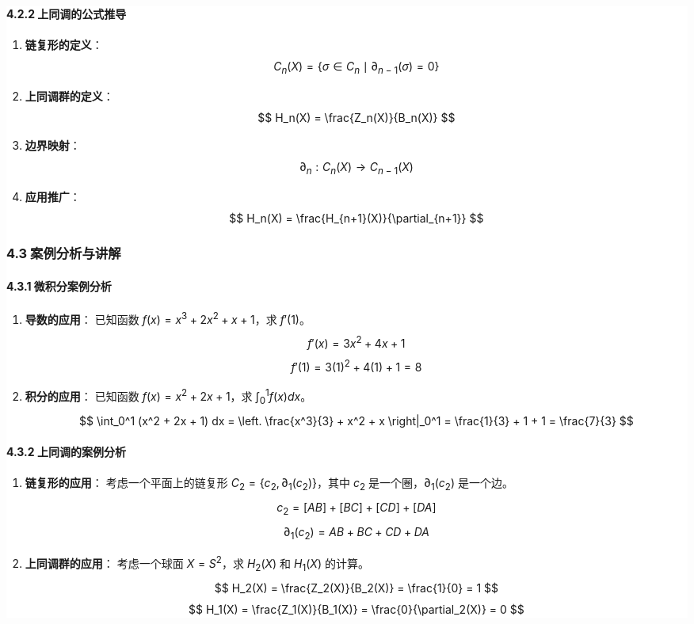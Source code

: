 #### 4.2.2 上同调的公式推导

1. **链复形的定义**：
  $$
  C_n(X) = \{ \sigma \in C_n \mid \partial_{n-1}(\sigma) = 0 \}
  $$

2. **上同调群的定义**：
  $$
  H_n(X) = \frac{Z_n(X)}{B_n(X)}
  $$

3. **边界映射**：
  $$
  \partial_n: C_n(X) \to C_{n-1}(X)
  $$

4. **应用推广**：
  $$
  H_n(X) = \frac{H_{n+1}(X)}{\partial_{n+1}}
  $$

### 4.3 案例分析与讲解

#### 4.3.1 微积分案例分析

1. **导数的应用**：
  已知函数 $f(x) = x^3 + 2x^2 + x + 1$，求 $f'(1)$。
  $$
  f'(x) = 3x^2 + 4x + 1
  $$
  $$
  f'(1) = 3(1)^2 + 4(1) + 1 = 8
  $$

2. **积分的应用**：
  已知函数 $f(x) = x^2 + 2x + 1$，求 $\int_0^1 f(x) dx$。
  $$
  \int_0^1 (x^2 + 2x + 1) dx = \left. \frac{x^3}{3} + x^2 + x \right|_0^1 = \frac{1}{3} + 1 + 1 = \frac{7}{3}
  $$

#### 4.3.2 上同调的案例分析

1. **链复形的应用**：
  考虑一个平面上的链复形 $C_2 = \{ c_2, \partial_1(c_2) \}$，其中 $c_2$ 是一个圈，$\partial_1(c_2)$ 是一个边。
  $$
  c_2 = [AB] + [BC] + [CD] + [DA]
  $$
  $$
  \partial_1(c_2) = AB + BC + CD + DA
  $$

2. **上同调群的应用**：
  考虑一个球面 $X = S^2$，求 $H_2(X)$ 和 $H_1(X)$ 的计算。
  $$
  H_2(X) = \frac{Z_2(X)}{B_2(X)} = \frac{1}{0} = 1
  $$
  $$
  H_1(X) = \frac{Z_1(X)}{B_1(X)} = \frac{0}{\partial_2(X)} = 0
  $$
